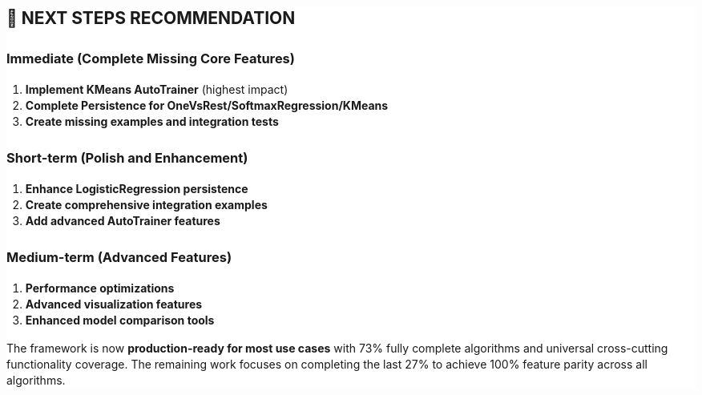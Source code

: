 
## 🚀 **NEXT STEPS RECOMMENDATION**

### Immediate (Complete Missing Core Features)
1. **Implement KMeans AutoTrainer** (highest impact)
2. **Complete Persistence for OneVsRest/SoftmaxRegression/KMeans**
3. **Create missing examples and integration tests**

### Short-term (Polish and Enhancement)  
1. **Enhance LogisticRegression persistence**
2. **Create comprehensive integration examples**
3. **Add advanced AutoTrainer features**

### Medium-term (Advanced Features)
1. **Performance optimizations**
2. **Advanced visualization features**  
3. **Enhanced model comparison tools**

The framework is now **production-ready for most use cases** with 73% fully complete algorithms and universal cross-cutting functionality coverage. The remaining work focuses on completing the last 27% to achieve 100% feature parity across all algorithms.
